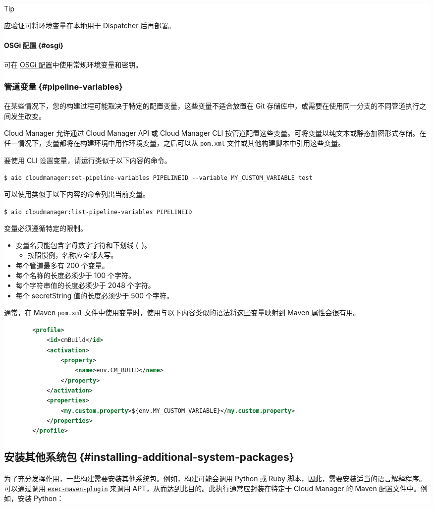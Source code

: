 >[!TIP]
>
>应验证可将环境变量[在本地用于 Dispatcher](https://experienceleague.adobe.com/docs/experience-manager-learn/cloud-service/local-development-environment-set-up/dispatcher-tools.html) 后再部署。

#### OSGi 配置 {#osgi}

可在 [OSGi 配置](https://experienceleague.adobe.com/docs/experience-manager-65/deploying/configuring/configuring-osgi.html)中使用常规环境变量和密钥。

### 管道变量 {#pipeline-variables}

在某些情况下，您的构建过程可能取决于特定的配置变量，这些变量不适合放置在 Git 存储库中，或需要在使用同一分支的不同管道执行之间发生改变。

Cloud Manager 允许通过 Cloud Manager API 或 Cloud Manager CLI 按管道配置这些变量。可将变量以纯文本或静态加密形式存储。在任一情况下，变量都将在构建环境中用作环境变量，之后可以从 `pom.xml` 文件或其他构建脚本中引用这些变量。

要使用 CLI 设置变量，请运行类似于以下内容的命令。

```shell
$ aio cloudmanager:set-pipeline-variables PIPELINEID --variable MY_CUSTOM_VARIABLE test
```

可以使用类似于以下内容的命令列出当前变量。

```shell
$ aio cloudmanager:list-pipeline-variables PIPELINEID
```

变量必须遵循特定的限制。

* 变量名只能包含字母数字字符和下划线 (`_`)。
   * 按照惯例，名称应全部大写。
* 每个管道最多有 200 个变量。
* 每个名称的长度必须少于 100 个字符。
* 每个字符串值的长度必须少于 2048 个字符。
* 每个 secretString 值的长度必须少于 500 个字符。

通常，在 Maven `pom.xml` 文件中使用变量时，使用与以下内容类似的语法将这些变量映射到 Maven 属性会很有用。

```xml
        <profile>
            <id>cmBuild</id>
            <activation>
                <property>
                    <name>env.CM_BUILD</name>
                </property>
            </activation>
            <properties>
                <my.custom.property>${env.MY_CUSTOM_VARIABLE}</my.custom.property> 
            </properties>
        </profile>
```

## 安装其他系统包 {#installing-additional-system-packages}

为了充分发挥作用，一些构建需要安装其他系统包。例如，构建可能会调用 Python 或 Ruby 脚本，因此，需要安装适当的语言解释程序。可以通过调用 [`exec-maven-plugin`](https://www.mojohaus.org/exec-maven-plugin/) 来调用 APT，从而达到此目的。此执行通常应封装在特定于 Cloud Manager 的 Maven 配置文件中。例如，安装 Python：
